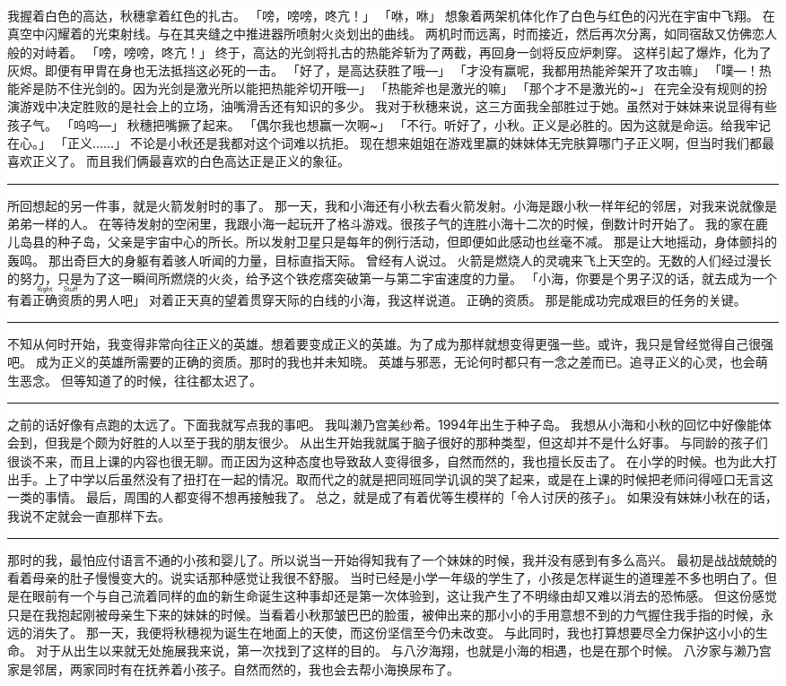 我握着白色的高达，秋穗拿着红色的扎古。
「嗙，嗙嗙，咚亢！」
「咻，咻」
想象着两架机体化作了白色与红色的闪光在宇宙中飞翔。
在真空中闪耀着的光束射线。与在其夹缝之中推进器所喷射火炎划出的曲线。
两机时而远离，时而接近，然后再次分离，如同宿敌又仿佛恋人般的对峙着。
「嗙，嗙嗙，咚亢！」
终于，高达的光剑将扎古的热能斧斩为了两截，再回身一剑将反应炉刺穿。
这样引起了爆炸，化为了灰烬。即便有甲胄在身也无法抵挡这必死的一击。
「好了，是高达获胜了哦―」
「才没有赢呢，我都用热能斧架开了攻击嘛」
「噗—！热能斧是防不住光剑的。因为光剑是激光所以能把热能斧切开哦—」
「热能斧也是激光的嘛」
「那个才不是激光的\~」
在完全没有规则的扮演游戏中决定胜败的是社会上的立场，油嘴滑舌还有知识的多少。
我对于秋穗来说，这三方面我全部胜过于她。虽然对于妹妹来说显得有些孩子气。
「呜呜―」
秋穗把嘴撅了起来。
「偶尔我也想赢一次啊\~」
「不行。听好了，小秋。正义是必胜的。因为这就是命运。给我牢记在心。」
「正义……」
不论是小秋还是我都对这个词难以抗拒。
现在想来姐姐在游戏里赢的妹妹体无完肤算哪门子正义啊，但当时我们都最喜欢正义了。
而且我们俩最喜欢的白色高达正是正义的象征。
***
所回想起的另一件事，就是火箭发射时的事了。
那一天，我和小海还有小秋去看火箭发射。小海是跟小秋一样年纪的邻居，对我来说就像是弟弟一样的人。
在等待发射的空闲里，我跟小海一起玩开了格斗游戏。很孩子气的连胜小海十二次的时候，倒数计时开始了。
我的家在鹿儿岛县的种子岛，父亲是宇宙中心的所长。所以发射卫星只是每年的例行活动，但即便如此感动也丝毫不减。
那是让大地摇动，身体颤抖的轰鸣。
那出奇巨大的身躯有着骇人听闻的力量，目标直指天际。
曾经有人说过。
火箭是燃烧人的灵魂来飞上天空的。无数的人们经过漫长的努力，只是为了这一瞬间所燃烧的火炎，给予这个铁疙瘩突破第一与第二宇宙速度的力量。
「小海，你要是个男子汉的话，就去成为一个有着<ruby><rb>正确资质</rb><rp>(</rp><rt>Right Stuff</rt><rp>)</rp></ruby>的男人吧」
对着正天真的望着贯穿天际的白线的小海，我这样说道。
正确的资质。
那是能成功完成艰巨的任务的关键。
***
不知从何时开始，我变得非常向往正义的英雄。想着要变成正义的英雄。为了成为那样就想变得更强一些。或许，我只是曾经觉得自己很强吧。
成为正义的英雄所需要的正确的资质。那时的我也并未知晓。
英雄与邪恶，无论何时都只有一念之差而已。追寻正义的心灵，也会萌生恶念。
但等知道了的时候，往往都太迟了。
***
之前的话好像有点跑的太远了。下面我就写点我的事吧。
我叫濑乃宫美纱希。1994年出生于种子岛。
我想从小海和小秋的回忆中好像能体会到，但我是个颇为好胜的人以至于我的朋友很少。
从出生开始我就属于脑子很好的那种类型，但这却并不是什么好事。
与同龄的孩子们很谈不来，而且上课的内容也很无聊。而正因为这种态度也导致敌人变得很多，自然而然的，我也擅长反击了。
在小学的时候。也为此大打出手。上了中学以后虽然没有了扭打在一起的情况。取而代之的就是把同班同学讥讽的哭了起来，或是在上课的时候把老师问得哑口无言这一类的事情。
最后，周围的人都变得不想再接触我了。
总之，就是成了有着优等生模样的「令人讨厌的孩子」。
如果没有妹妹小秋在的话，我说不定就会一直那样下去。
***
那时的我，最怕应付语言不通的小孩和婴儿了。所以说当一开始得知我有了一个妹妹的时候，我并没有感到有多么高兴。
最初是战战兢兢的看着母亲的肚子慢慢变大的。说实话那种感觉让我很不舒服。
当时已经是小学一年级的学生了，小孩是怎样诞生的道理差不多也明白了。但是在眼前有一个与自己流着同样的血的新生命诞生这种事却还是第一次体验到，这让我产生了不明缘由却又难以消去的恐怖感。
但这份感觉只是在我抱起刚被母亲生下来的妹妹的时候。当看着小秋那皱巴巴的脸蛋，被伸出来的那小小的手用意想不到的力气握住我手指的时候，永远的消失了。
那一天，我便将秋穗视为诞生在地面上的天使，而这份坚信至今仍未改变。
与此同时，我也打算想要尽全力保护这小小的生命。
对于从出生以来就无处施展我来说，第一次找到了这样的目的。
与八汐海翔，也就是小海的相遇，也是在那个时候。
八汐家与濑乃宫家是邻居，两家同时有在抚养着小孩子。自然而然的，我也会去帮小海换尿布了。